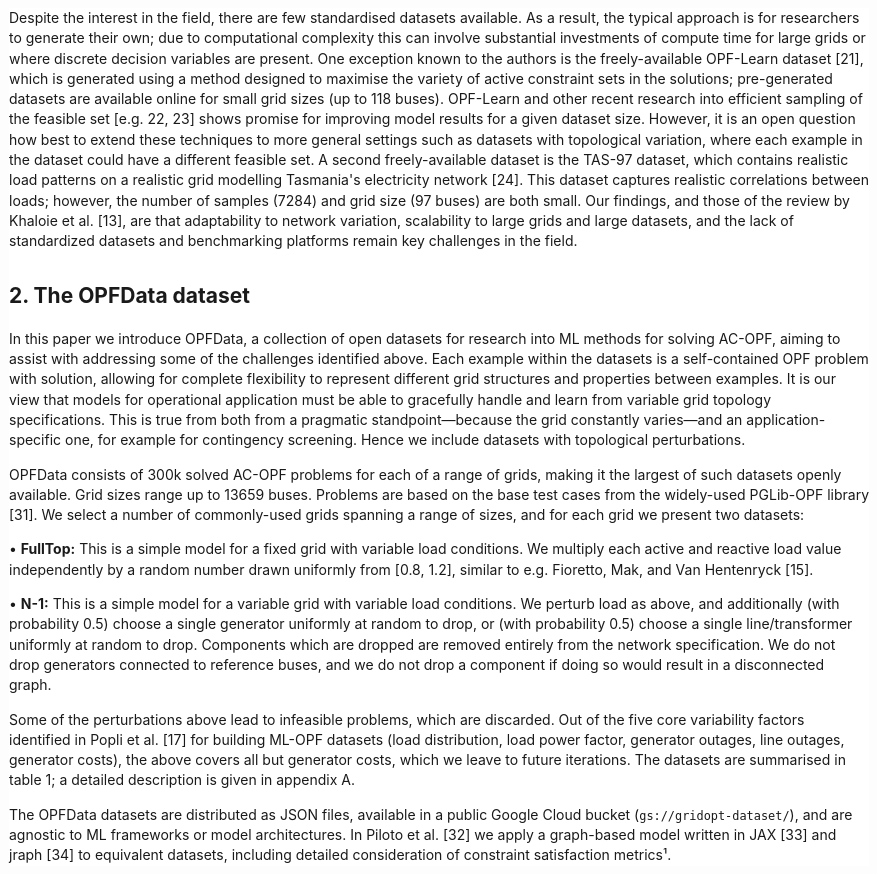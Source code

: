 Despite the interest in the field, there are few standardised datasets available. As a result, the typical approach is for researchers to generate their own; due to computational complexity this can involve substantial investments of compute time for large grids or where discrete decision variables are present. One exception known to the authors is the freely-available OPF-Learn dataset [21], which is generated using a method designed to maximise the variety of active constraint sets in the solutions; pre-generated datasets are available online for small grid sizes (up to 118 buses). OPF-Learn and other recent research into efficient sampling of the feasible set [e.g. 22, 23] shows promise for improving model results for a given dataset size. However, it is an open question how best to extend these techniques to more general settings such as datasets with topological variation, where each example in the dataset could have a different feasible set. A second freely-available dataset is the TAS-97 dataset, which contains realistic load patterns on a realistic grid modelling Tasmania's electricity network [24]. This dataset captures realistic correlations between loads; however, the number of samples (7284) and grid size (97 buses) are both small. Our findings, and those of the review by Khaloie et al. [13], are that adaptability to network variation, scalability to large grids and large datasets, and the lack of standardized datasets and benchmarking platforms remain key challenges in the field.

## 2. The OPFData dataset

In this paper we introduce OPFData, a collection of open datasets for research into ML methods for solving AC-OPF, aiming to assist with addressing some of the challenges identified above. Each example within the datasets is a self-contained OPF problem with solution, allowing for complete flexibility to represent different grid structures and properties between examples. It is our view that models for operational application must be able to gracefully handle and learn from variable grid topology specifications. This is true from both from a pragmatic standpoint—because the grid constantly varies—and an application-specific one, for example for contingency screening. Hence we include datasets with topological perturbations.

OPFData consists of 300k solved AC-OPF problems for each of a range of grids, making it the largest of such datasets openly available. Grid sizes range up to 13659 buses. Problems are based on the base test cases from the widely-used PGLib-OPF library [31]. We select a number of commonly-used grids spanning a range of sizes, and for each grid we present two datasets:

• **FullTop:** This is a simple model for a fixed grid with variable load conditions. We multiply each active and reactive load value independently by a random number drawn uniformly from [0.8, 1.2], similar to e.g. Fioretto, Mak, and Van Hentenryck [15].

• **N-1:** This is a simple model for a variable grid with variable load conditions. We perturb load as above, and additionally (with probability 0.5) choose a single generator uniformly at random to drop, or (with probability 0.5) choose a single line/transformer uniformly at random to drop. Components which are dropped are removed entirely from the network specification. We do not drop generators connected to reference buses, and we do not drop a component if doing so would result in a disconnected graph.

Some of the perturbations above lead to infeasible problems, which are discarded. Out of the five core variability factors identified in Popli et al. [17] for building ML-OPF datasets (load distribution, load power factor, generator outages, line outages, generator costs), the above covers all but generator costs, which we leave to future iterations. The datasets are summarised in table 1; a detailed description is given in appendix A.

The OPFData datasets are distributed as JSON files, available in a public Google Cloud bucket (`gs://gridopt-dataset/`), and are agnostic to ML frameworks or model architectures. In Piloto et al. [32] we apply a graph-based model written in JAX [33] and jraph [34] to equivalent datasets, including detailed consideration of constraint satisfaction metrics¹.
